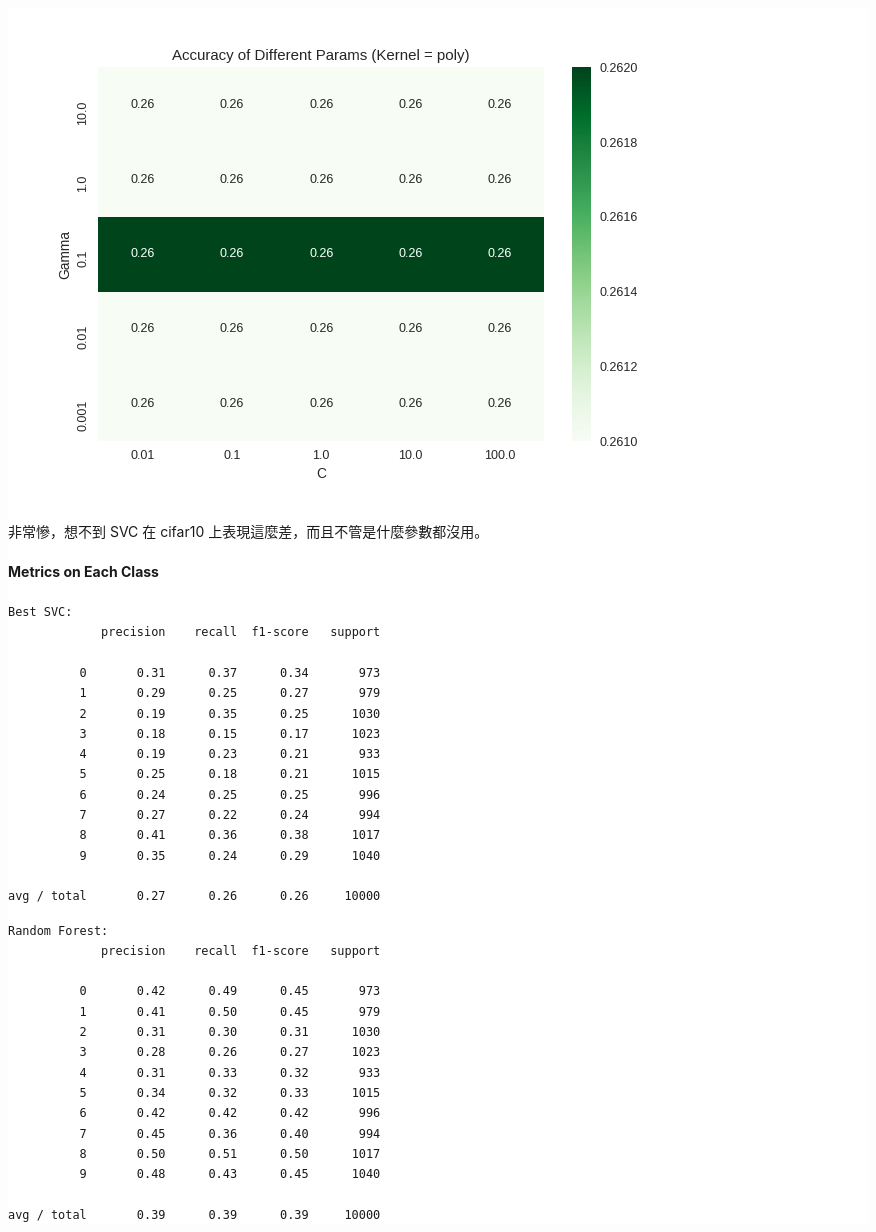 ![](https://raw.githubusercontent.com/amoshyc/ccu-multimedia/master/hw2/cifar10/svm_poly.png)

非常慘，想不到 SVC 在 cifar10 上表現這麼差，而且不管是什麼參數都沒用。

#### Metrics on Each Class

```
Best SVC:
             precision    recall  f1-score   support

          0       0.31      0.37      0.34       973
          1       0.29      0.25      0.27       979
          2       0.19      0.35      0.25      1030
          3       0.18      0.15      0.17      1023
          4       0.19      0.23      0.21       933
          5       0.25      0.18      0.21      1015
          6       0.24      0.25      0.25       996
          7       0.27      0.22      0.24       994
          8       0.41      0.36      0.38      1017
          9       0.35      0.24      0.29      1040

avg / total       0.27      0.26      0.26     10000
```

```
Random Forest:
             precision    recall  f1-score   support

          0       0.42      0.49      0.45       973
          1       0.41      0.50      0.45       979
          2       0.31      0.30      0.31      1030
          3       0.28      0.26      0.27      1023
          4       0.31      0.33      0.32       933
          5       0.34      0.32      0.33      1015
          6       0.42      0.42      0.42       996
          7       0.45      0.36      0.40       994
          8       0.50      0.51      0.50      1017
          9       0.48      0.43      0.45      1040

avg / total       0.39      0.39      0.39     10000
```